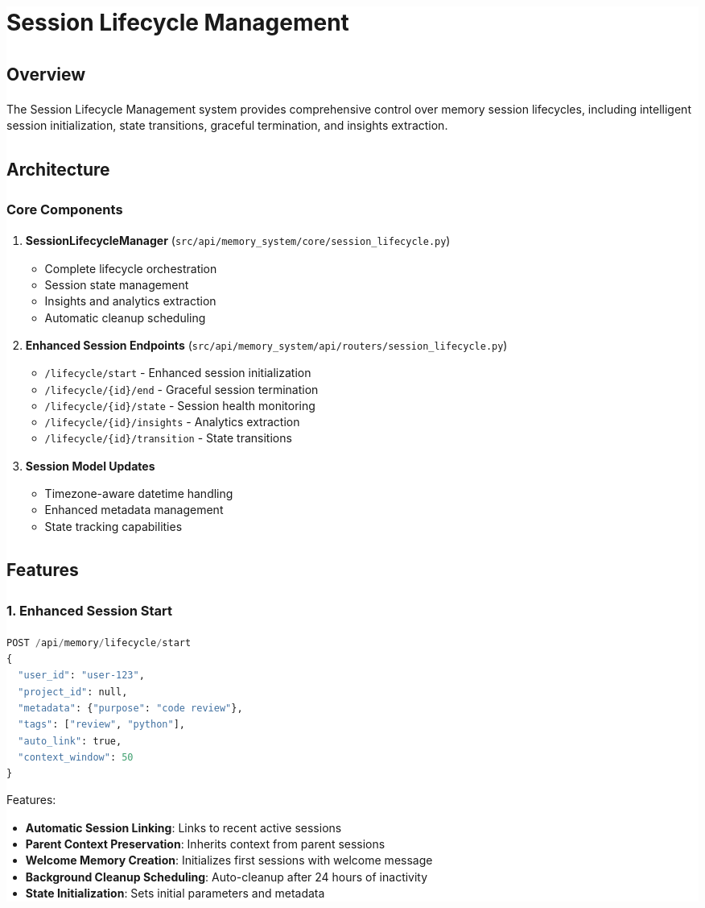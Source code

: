 # Session Lifecycle Management

## Overview

The Session Lifecycle Management system provides comprehensive control over memory session lifecycles, including intelligent session initialization, state transitions, graceful termination, and insights extraction.

## Architecture

### Core Components

1. **SessionLifecycleManager** (`src/api/memory_system/core/session_lifecycle.py`)
   - Complete lifecycle orchestration
   - Session state management
   - Insights and analytics extraction
   - Automatic cleanup scheduling

2. **Enhanced Session Endpoints** (`src/api/memory_system/api/routers/session_lifecycle.py`)
   - `/lifecycle/start` - Enhanced session initialization
   - `/lifecycle/{id}/end` - Graceful session termination
   - `/lifecycle/{id}/state` - Session health monitoring
   - `/lifecycle/{id}/insights` - Analytics extraction
   - `/lifecycle/{id}/transition` - State transitions

3. **Session Model Updates**
   - Timezone-aware datetime handling
   - Enhanced metadata management
   - State tracking capabilities

## Features

### 1. Enhanced Session Start

```python
POST /api/memory/lifecycle/start
{
  "user_id": "user-123",
  "project_id": null,
  "metadata": {"purpose": "code review"},
  "tags": ["review", "python"],
  "auto_link": true,
  "context_window": 50
}
```

Features:
- **Automatic Session Linking**: Links to recent active sessions
- **Parent Context Preservation**: Inherits context from parent sessions
- **Welcome Memory Creation**: Initializes first sessions with welcome message
- **Background Cleanup Scheduling**: Auto-cleanup after 24 hours of inactivity
- **State Initialization**: Sets initial parameters and metadata
